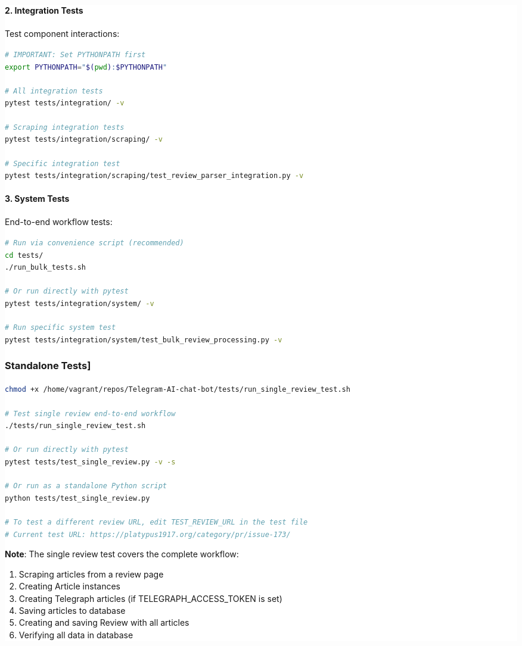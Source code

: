 #### 2. Integration Tests

Test component interactions:

```bash
# IMPORTANT: Set PYTHONPATH first
export PYTHONPATH="$(pwd):$PYTHONPATH"

# All integration tests
pytest tests/integration/ -v

# Scraping integration tests
pytest tests/integration/scraping/ -v

# Specific integration test
pytest tests/integration/scraping/test_review_parser_integration.py -v
```

#### 3. System Tests

End-to-end workflow tests:

```bash
# Run via convenience script (recommended)
cd tests/
./run_bulk_tests.sh

# Or run directly with pytest
pytest tests/integration/system/ -v

# Run specific system test
pytest tests/integration/system/test_bulk_review_processing.py -v
```

### Standalone Tests]

```bash
chmod +x /home/vagrant/repos/Telegram-AI-chat-bot/tests/run_single_review_test.sh

# Test single review end-to-end workflow
./tests/run_single_review_test.sh

# Or run directly with pytest
pytest tests/test_single_review.py -v -s

# Or run as a standalone Python script
python tests/test_single_review.py

# To test a different review URL, edit TEST_REVIEW_URL in the test file
# Current test URL: https://platypus1917.org/category/pr/issue-173/
```

**Note**: The single review test covers the complete workflow:

1. Scraping articles from a review page
2. Creating Article instances
3. Creating Telegraph articles (if TELEGRAPH_ACCESS_TOKEN is set)
4. Saving articles to database
5. Creating and saving Review with all articles
6. Verifying all data in database
